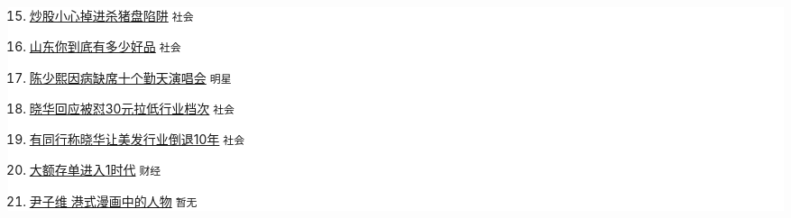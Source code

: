 15. [炒股小心掉进杀猪盘陷阱](https://m.weibo.cn/search?containerid=100103type%3D1%26t%3D10%26q%3D%23%E7%82%92%E8%82%A1%E5%B0%8F%E5%BF%83%E6%8E%89%E8%BF%9B%E6%9D%80%E7%8C%AA%E7%9B%98%E9%99%B7%E9%98%B1%23&stream_entry_id=31&isnewpage=1&extparam=seat%3D1%26band_rank%3D14%26stream_entry_id%3D31%26lcate%3D5001%26realpos%3D14%26filter_type%3Drealtimehot%26cate%3D5001%26pos%3D13%26q%3D%2523%25E7%2582%2592%25E8%2582%25A1%25E5%25B0%258F%25E5%25BF%2583%25E6%258E%2589%25E8%25BF%259B%25E6%259D%2580%25E7%258C%25AA%25E7%259B%2598%25E9%2599%25B7%25E9%2598%25B1%2523%26dgr%3D0%26c_type%3D31%26flag%3D1%26display_time%3D1731208173%26pre_seqid%3D173120817370601808706104) `社会` 

16. [山东你到底有多少好品](https://m.weibo.cn/search?containerid=100103type%3D1%26t%3D10%26q%3D%23%E5%B1%B1%E4%B8%9C%E4%BD%A0%E5%88%B0%E5%BA%95%E6%9C%89%E5%A4%9A%E5%B0%91%E5%A5%BD%E5%93%81%23&stream_entry_id=31&isnewpage=1&extparam=seat%3D1%26cate%3D5001%26realpos%3D15%26filter_type%3Drealtimehot%26lcate%3D5001%26stream_entry_id%3D31%26band_rank%3D15%26q%3D%2523%25E5%25B1%25B1%25E4%25B8%259C%25E4%25BD%25A0%25E5%2588%25B0%25E5%25BA%2595%25E6%259C%2589%25E5%25A4%259A%25E5%25B0%2591%25E5%25A5%25BD%25E5%2593%2581%2523%26pos%3D14%26flag%3D0%26dgr%3D0%26c_type%3D31%26adid%3D263772%26display_time%3D1731208173%26pre_seqid%3D173120817370601808706104) `社会` 

17. [陈少熙因病缺席十个勤天演唱会](https://m.weibo.cn/search?containerid=100103type%3D1%26t%3D10%26q%3D%23%E9%99%88%E5%B0%91%E7%86%99%E5%9B%A0%E7%97%85%E7%BC%BA%E5%B8%AD%E5%8D%81%E4%B8%AA%E5%8B%A4%E5%A4%A9%E6%BC%94%E5%94%B1%E4%BC%9A%23&stream_entry_id=31&isnewpage=1&extparam=seat%3D1%26band_rank%3D16%26stream_entry_id%3D31%26lcate%3D5001%26realpos%3D16%26filter_type%3Drealtimehot%26cate%3D5001%26pos%3D15%26q%3D%2523%25E9%2599%2588%25E5%25B0%2591%25E7%2586%2599%25E5%259B%25A0%25E7%2597%2585%25E7%25BC%25BA%25E5%25B8%25AD%25E5%258D%2581%25E4%25B8%25AA%25E5%258B%25A4%25E5%25A4%25A9%25E6%25BC%2594%25E5%2594%25B1%25E4%25BC%259A%2523%26dgr%3D0%26c_type%3D31%26flag%3D1%26display_time%3D1731208173%26pre_seqid%3D173120817370601808706104) `明星` 

18. [晓华回应被怼30元拉低行业档次](https://m.weibo.cn/search?containerid=100103type%3D1%26t%3D10%26q%3D%23%E6%99%93%E5%8D%8E%E5%9B%9E%E5%BA%94%E8%A2%AB%E6%80%BC30%E5%85%83%E6%8B%89%E4%BD%8E%E8%A1%8C%E4%B8%9A%E6%A1%A3%E6%AC%A1%23&stream_entry_id=31&isnewpage=1&extparam=seat%3D1%26band_rank%3D17%26stream_entry_id%3D31%26lcate%3D5001%26realpos%3D17%26filter_type%3Drealtimehot%26cate%3D5001%26pos%3D16%26q%3D%2523%25E6%2599%2593%25E5%258D%258E%25E5%259B%259E%25E5%25BA%2594%25E8%25A2%25AB%25E6%2580%25BC30%25E5%2585%2583%25E6%258B%2589%25E4%25BD%258E%25E8%25A1%258C%25E4%25B8%259A%25E6%25A1%25A3%25E6%25AC%25A1%2523%26dgr%3D0%26c_type%3D31%26flag%3D1%26display_time%3D1731208173%26pre_seqid%3D173120817370601808706104) `社会` 

19. [有同行称晓华让美发行业倒退10年](https://m.weibo.cn/search?containerid=100103type%3D1%26t%3D10%26q%3D%23%E6%9C%89%E5%90%8C%E8%A1%8C%E7%A7%B0%E6%99%93%E5%8D%8E%E8%AE%A9%E7%BE%8E%E5%8F%91%E8%A1%8C%E4%B8%9A%E5%80%92%E9%80%8010%E5%B9%B4%23&stream_entry_id=31&isnewpage=1&extparam=seat%3D1%26band_rank%3D18%26stream_entry_id%3D31%26lcate%3D5001%26realpos%3D18%26filter_type%3Drealtimehot%26cate%3D5001%26pos%3D17%26q%3D%2523%25E6%259C%2589%25E5%2590%258C%25E8%25A1%258C%25E7%25A7%25B0%25E6%2599%2593%25E5%258D%258E%25E8%25AE%25A9%25E7%25BE%258E%25E5%258F%2591%25E8%25A1%258C%25E4%25B8%259A%25E5%2580%2592%25E9%2580%258010%25E5%25B9%25B4%2523%26dgr%3D0%26c_type%3D31%26flag%3D0%26display_time%3D1731208173%26pre_seqid%3D173120817370601808706104) `社会` 

20. [大额存单进入1时代](https://m.weibo.cn/search?containerid=100103type%3D1%26t%3D10%26q%3D%23%E5%A4%A7%E9%A2%9D%E5%AD%98%E5%8D%95%E8%BF%9B%E5%85%A51%E6%97%B6%E4%BB%A3%23&stream_entry_id=31&isnewpage=1&extparam=seat%3D1%26band_rank%3D19%26stream_entry_id%3D31%26lcate%3D5001%26realpos%3D19%26filter_type%3Drealtimehot%26cate%3D5001%26pos%3D18%26q%3D%2523%25E5%25A4%25A7%25E9%25A2%259D%25E5%25AD%2598%25E5%258D%2595%25E8%25BF%259B%25E5%2585%25A51%25E6%2597%25B6%25E4%25BB%25A3%2523%26dgr%3D0%26c_type%3D31%26flag%3D1%26display_time%3D1731208173%26pre_seqid%3D173120817370601808706104) `财经` 

21. [尹子维 港式漫画中的人物](https://m.weibo.cn/search?containerid=100103type%3D1%26t%3D10%26q%3D%E5%B0%B9%E5%AD%90%E7%BB%B4+%E6%B8%AF%E5%BC%8F%E6%BC%AB%E7%94%BB%E4%B8%AD%E7%9A%84%E4%BA%BA%E7%89%A9&stream_entry_id=31&isnewpage=1&extparam=seat%3D1%26band_rank%3D20%26stream_entry_id%3D31%26lcate%3D5001%26realpos%3D20%26filter_type%3Drealtimehot%26cate%3D5001%26pos%3D19%26q%3D%25E5%25B0%25B9%25E5%25AD%2590%25E7%25BB%25B4%2520%25E6%25B8%25AF%25E5%25BC%258F%25E6%25BC%25AB%25E7%2594%25BB%25E4%25B8%25AD%25E7%259A%2584%25E4%25BA%25BA%25E7%2589%25A9%26dgr%3D0%26c_type%3D31%26flag%3D1%26display_time%3D1731208173%26pre_seqid%3D173120817370601808706104) `暂无` 
